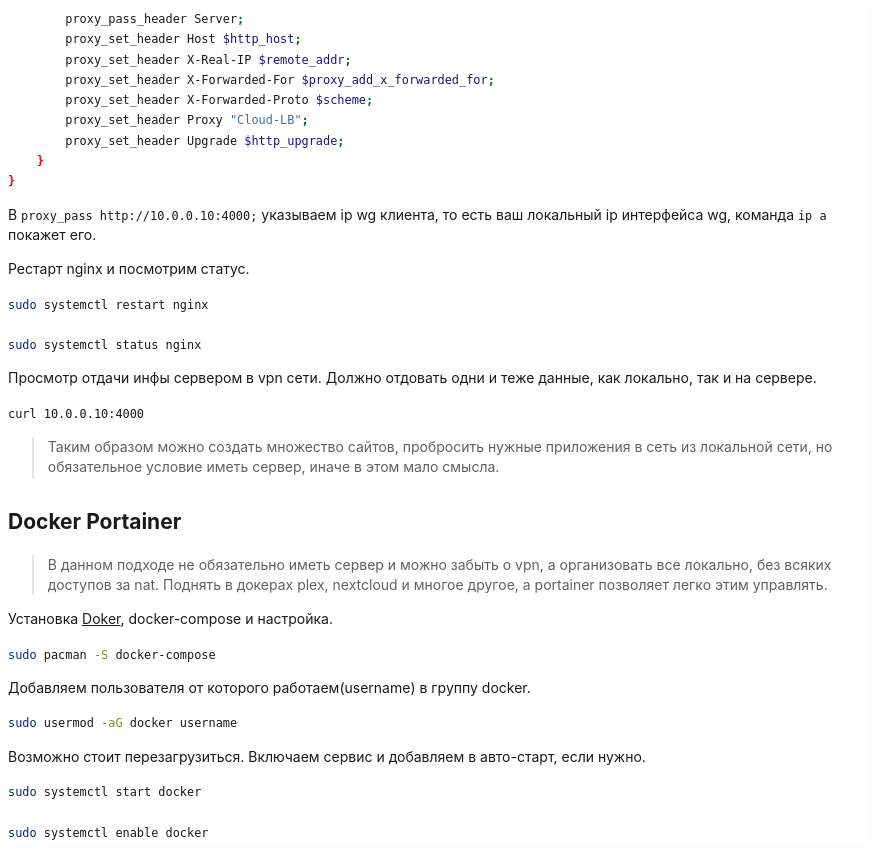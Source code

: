 ```bash
        proxy_pass_header Server;
        proxy_set_header Host $http_host;
        proxy_set_header X-Real-IP $remote_addr;
        proxy_set_header X-Forwarded-For $proxy_add_x_forwarded_for;
        proxy_set_header X-Forwarded-Proto $scheme;
        proxy_set_header Proxy "Cloud-LB";
        proxy_set_header Upgrade $http_upgrade;
    }
}
```

В `proxy_pass http://10.0.0.10:4000;` указываем ip wg клиента, то есть ваш локальный ip интерфейса wg, команда `ip a` покажет его.

Рестарт nginx и посмотрим статус.

```bash
sudo systemctl restart nginx

sudo systemctl status nginx
```

Просмотр отдачи инфы сервером в vpn сети. Должно отдовать одни и теже данные, как локально, так и на сервере.

```bash
curl 10.0.0.10:4000
```

> Таким образом можно создать множество сайтов, пробросить нужные приложения в сеть из локальной сети, но обязательное условие иметь сервер, иначе в этом мало смысла.

## Docker Portainer

> В данном подходе не обязательно иметь сервер и можно забыть о vpn, а организовать все локально, без всяких доступов за nat. Поднять в докерах plex, nextcloud и многое другое, а portainer позволяет легко этим управлять.

Установка [Doker](https://wiki.archlinux.org/index.php/Docker), docker-compose и настройка.

```bash
sudo pacman -S docker-compose
```

Добавляем пользователя от которого работаем(username) в группу docker.

```bash
sudo usermod -aG docker username
```

Возможно стоит перезагрузиться. Включаем сервис и добавляем в авто-старт, если нужно.

```bash
sudo systemctl start docker

sudo systemctl enable docker
```
